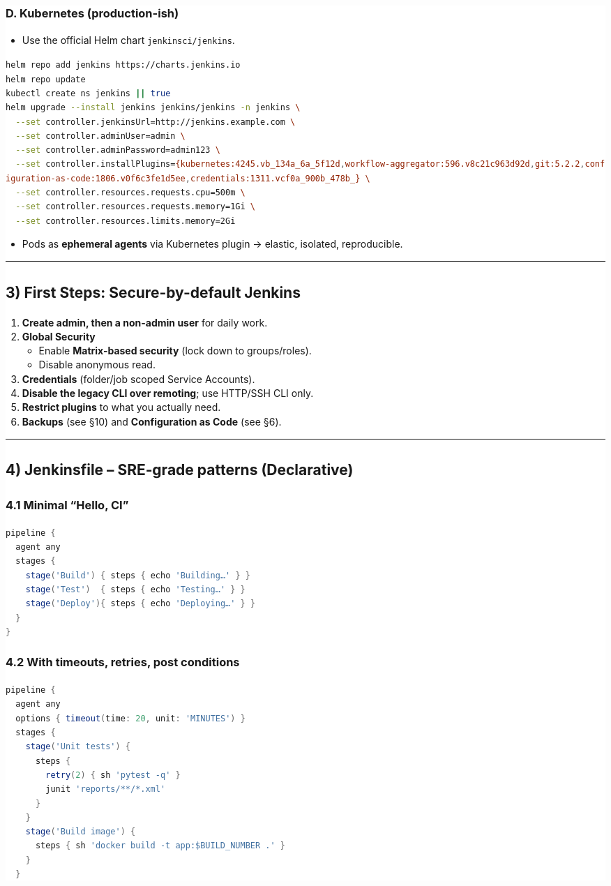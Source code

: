 
### D. Kubernetes (production-ish)
- Use the official Helm chart `jenkinsci/jenkins`.
```bash
helm repo add jenkins https://charts.jenkins.io
helm repo update
kubectl create ns jenkins || true
helm upgrade --install jenkins jenkins/jenkins -n jenkins \
  --set controller.jenkinsUrl=http://jenkins.example.com \
  --set controller.adminUser=admin \
  --set controller.adminPassword=admin123 \
  --set controller.installPlugins={kubernetes:4245.vb_134a_6a_5f12d,workflow-aggregator:596.v8c21c963d92d,git:5.2.2,configuration-as-code:1806.v0f6c3fe1d5ee,credentials:1311.vcf0a_900b_478b_} \
  --set controller.resources.requests.cpu=500m \
  --set controller.resources.requests.memory=1Gi \
  --set controller.resources.limits.memory=2Gi
```
- Pods as **ephemeral agents** via Kubernetes plugin → elastic, isolated, reproducible.

---

## 3) First Steps: Secure-by-default Jenkins
1. **Create admin, then a non-admin user** for daily work.
2. **Global Security**
   - Enable **Matrix-based security** (lock down to groups/roles).
   - Disable anonymous read.
3. **Credentials** (folder/job scoped Service Accounts).
4. **Disable the legacy CLI over remoting**; use HTTP/SSH CLI only.
5. **Restrict plugins** to what you actually need.
6. **Backups** (see §10) and **Configuration as Code** (see §6).

---

## 4) Jenkinsfile – SRE‑grade patterns (Declarative)

### 4.1 Minimal “Hello, CI”
```groovy
pipeline {
  agent any
  stages {
    stage('Build') { steps { echo 'Building…' } }
    stage('Test')  { steps { echo 'Testing…' } }
    stage('Deploy'){ steps { echo 'Deploying…' } }
  }
}
```

### 4.2 With timeouts, retries, post conditions
```groovy
pipeline {
  agent any
  options { timeout(time: 20, unit: 'MINUTES') }
  stages {
    stage('Unit tests') {
      steps {
        retry(2) { sh 'pytest -q' }
        junit 'reports/**/*.xml'
      }
    }
    stage('Build image') {
      steps { sh 'docker build -t app:$BUILD_NUMBER .' }
    }
  }
```